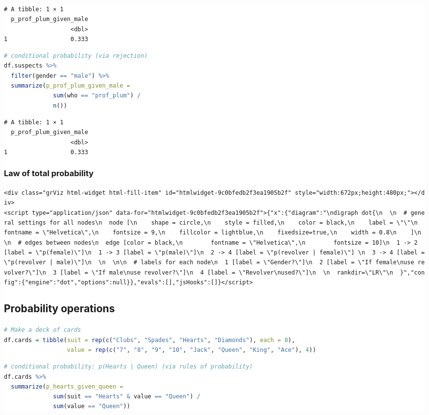 ```
# A tibble: 1 × 1
  p_prof_plum_given_male
                   <dbl>
1                  0.333
```

``` r
# conditional probability (via rejection)
df.suspects %>% 
  filter(gender == "male") %>% 
  summarize(p_prof_plum_given_male = 
              sum(who == "prof_plum") /
              n())
```

```
# A tibble: 1 × 1
  p_prof_plum_given_male
                   <dbl>
1                  0.333
```

### Law of total probability


```{=html}
<div class="grViz html-widget html-fill-item" id="htmlwidget-9c0bfedb2f3ea1905b2f" style="width:672px;height:480px;"></div>
<script type="application/json" data-for="htmlwidget-9c0bfedb2f3ea1905b2f">{"x":{"diagram":"\ndigraph dot{\n  \n  # general settings for all nodes\n  node [\n    shape = circle,\n    style = filled,\n    color = black,\n    label = \"\"\n    fontname = \"Helvetica\",\n    fontsize = 9,\n    fillcolor = lightblue,\n    fixedsize=true,\n    width = 0.8\n    ]\n  \n  # edges between nodes\n  edge [color = black,\n        fontname = \"Helvetica\",\n        fontsize = 10]\n  1 -> 2 [label = \"p(female)\"]\n  1 -> 3 [label = \"p(male)\"]\n  2 -> 4 [label = \"p(revolver | female)\"] \n  3 -> 4 [label = \"p(revolver | male)\"]\n  \n  \n\n  # labels for each node\n  1 [label = \"Gender?\"]\n  2 [label = \"If female\nuse revolver?\"]\n  3 [label = \"If male\nuse revolver?\"]\n  4 [label = \"Revolver\nused?\"]\n  \n  rankdir=\"LR\"\n  }","config":{"engine":"dot","options":null}},"evals":[],"jsHooks":[]}</script>
```

## Probability operations


``` r
# Make a deck of cards 
df.cards = tibble(suit = rep(c("Clubs", "Spades", "Hearts", "Diamonds"), each = 8),
                  value = rep(c("7", "8", "9", "10", "Jack", "Queen", "King", "Ace"), 4)) 
```


``` r
# conditional probability: p(Hearts | Queen) (via rules of probability)
df.cards %>% 
  summarize(p_hearts_given_queen = 
              sum(suit == "Hearts" & value == "Queen") / 
              sum(value == "Queen"))
```
